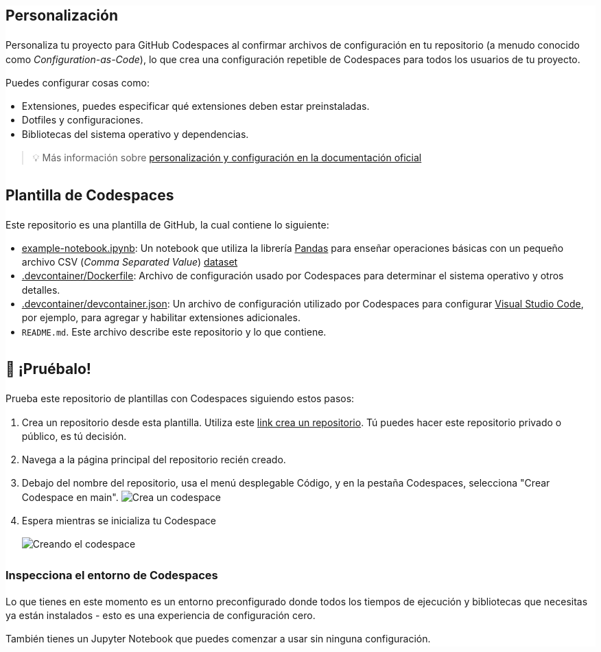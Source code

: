 ## Personalización

Personaliza tu proyecto para GitHub Codespaces al confirmar archivos de configuración en tu repositorio (a menudo conocido como _Configuration-as-Code_), lo que crea una configuración repetible de Codespaces para todos los usuarios de tu proyecto.

Puedes configurar cosas como:

- Extensiones, puedes especificar qué extensiones deben estar preinstaladas.
- Dotfiles y configuraciones.
- Bibliotecas del sistema operativo y dependencias.

> 💡 Más información sobre [personalización y configuración en la documentación oficial](https://docs.github.com/en/codespaces/customizing-your-codespace/personalizing-github-codespaces-for-your-account)


## Plantilla de Codespaces

Este repositorio es una plantilla de GitHub, la cual contiene lo siguiente:

- [example-notebook.ipynb](./example-notebook.ipynb): Un notebook que utiliza la librería [Pandas](https://pandas.pydata.org/) para enseñar operaciones básicas con un pequeño archivo CSV (_Comma Separated Value_) [dataset](./wine-regions.csv)
- [.devcontainer/Dockerfile](./.devcontainer/Dockerfile): Archivo de configuración usado por Codespaces para determinar el sistema operativo y otros detalles.
- [.devcontainer/devcontainer.json](./.devcontainer/devcontainer.json): Un archivo de configuración utilizado por Codespaces para configurar [Visual Studio Code](https://visualstudio.microsoft.com/?WT.mc_id=academic-77460-alfredodeza), por ejemplo, para agregar y habilitar extensiones adicionales.
- `README.md`. Este archivo describe este repositorio y lo que contiene.

## 🧐 ¡Pruébalo!

Prueba este repositorio de plantillas con Codespaces siguiendo estos pasos:

1. Crea un repositorio desde esta plantilla. Utiliza este [link crea un repositorio](https://github.com/microsoft/codespaces-teaching-template-py/generate). Tú puedes hacer este repositorio privado o público, es tú decisión.
2. Navega a la página principal del repositorio recién creado.
3. Debajo del nombre del repositorio, usa el menú desplegable Código, y en la pestaña Codespaces, selecciona "Crear Codespace en main".
   ![Crea un codespace](https://docs.github.com/assets/cb-138303/images/help/codespaces/new-codespace-button.png)
4. Espera mientras se inicializa tu Codespace

   ![Creando el codespace](../../images/Codespace_build.png)


### Inspecciona el entorno de Codespaces

Lo que tienes en este momento es un entorno preconfigurado donde todos los tiempos de ejecución y bibliotecas que necesitas ya están instalados - esto es una experiencia de configuración cero.

También tienes un Jupyter Notebook que puedes comenzar a usar sin ninguna configuración.
